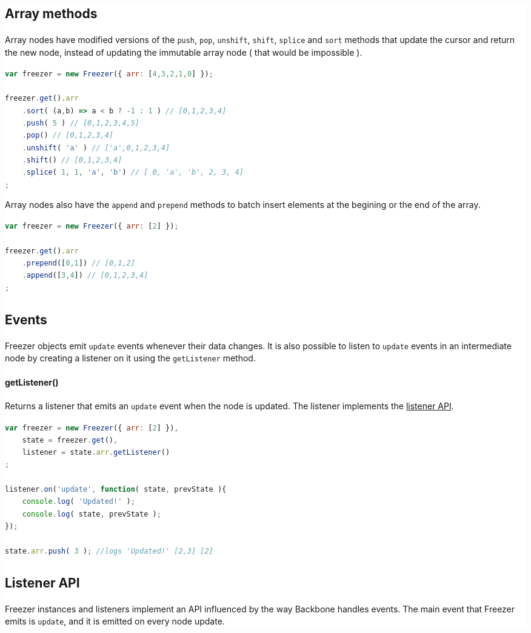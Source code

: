 
## Array methods
Array nodes have modified versions of the `push`, `pop`, `unshift`, `shift`, `splice` and `sort` methods that update the cursor and return the new node, instead of updating the immutable array node ( that would be impossible ).
```js
var freezer = new Freezer({ arr: [4,3,2,1,0] });

freezer.get().arr
    .sort( (a,b) => a < b ? -1 : 1 ) // [0,1,2,3,4]
    .push( 5 ) // [0,1,2,3,4,5]
    .pop() // [0,1,2,3,4]
    .unshift( 'a' ) // ['a',0,1,2,3,4]
    .shift() // [0,1,2,3,4]
    .splice( 1, 1, 'a', 'b') // [ 0, 'a', 'b', 2, 3, 4]
;
```

Array nodes also have the `append` and `prepend` methods to batch insert elements at the begining or the end of the array.
```js
var freezer = new Freezer({ arr: [2] });

freezer.get().arr
    .prepend([0,1]) // [0,1,2]
    .append([3,4]) // [0,1,2,3,4]
;
```

## Events
Freezer objects emit `update` events whenever their data changes. It is also possible to listen to `update` events in an intermediate node by creating a listener on it using the `getListener` method.

#### getListener()
Returns a listener that emits an `update` event when the node is updated. The listener implements the [listener API](#listener-api).
```js
var freezer = new Freezer({ arr: [2] }),
    state = freezer.get(),
    listener = state.arr.getListener()
;

listener.on('update', function( state, prevState ){
    console.log( 'Updated!' );
    console.log( state, prevState );
});

state.arr.push( 3 ); //logs 'Updated!' [2,3] [2]
```

## Listener API
Freezer instances and listeners implement an API influenced by the way Backbone handles events. The main event that Freezer emits is `update`, and it is emitted on every node update.
